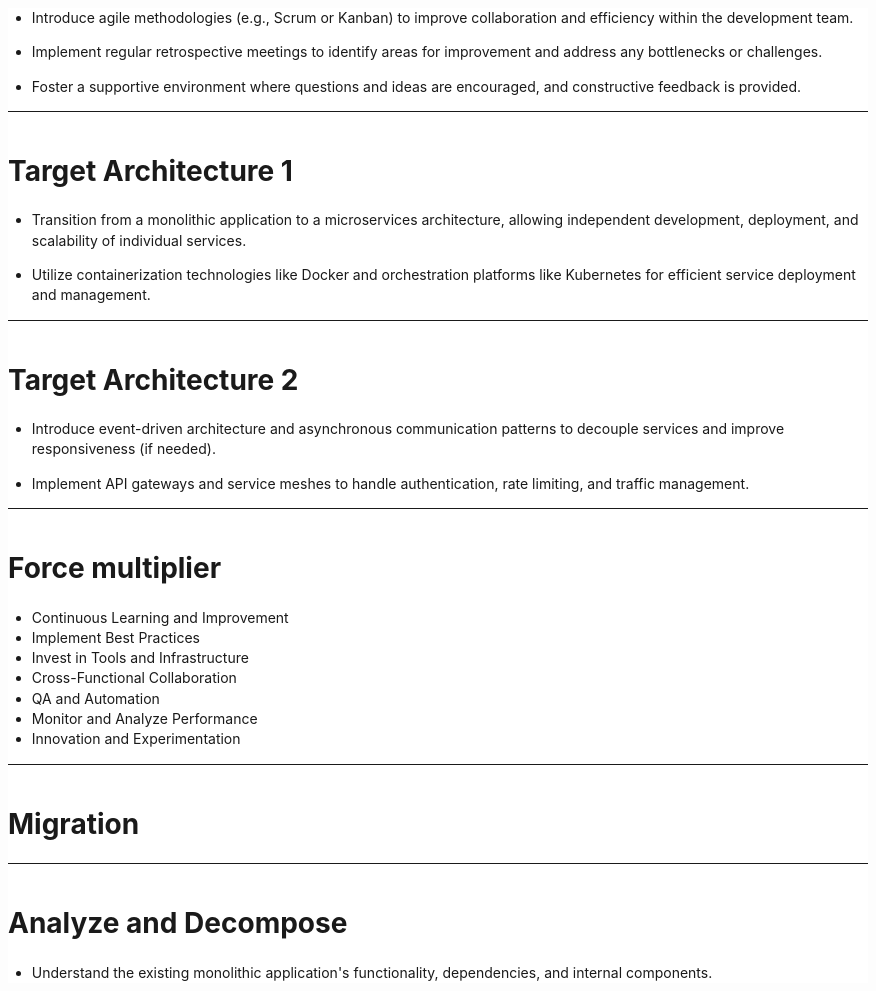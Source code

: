 * Introduce agile methodologies (e.g., Scrum or Kanban) to improve collaboration and efficiency within the development team.

* Implement regular retrospective meetings to identify areas for improvement and address any bottlenecks or challenges.

* Foster a supportive environment where questions and ideas are encouraged, and constructive feedback is provided.

---

# Target Architecture 1

* Transition from a monolithic application to a microservices architecture, allowing independent development, deployment, and scalability of individual services.

* Utilize containerization technologies like Docker and orchestration platforms like Kubernetes for efficient service deployment and management.

---

# Target Architecture 2

* Introduce event-driven architecture and asynchronous communication patterns to decouple services and improve responsiveness (if needed).

* Implement API gateways and service meshes to handle authentication, rate limiting, and traffic management.

---

# Force multiplier

* Continuous Learning and Improvement
* Implement Best Practices
* Invest in Tools and Infrastructure
* Cross-Functional Collaboration
* QA and Automation
* Monitor and Analyze Performance
* Innovation and Experimentation

---

# Migration

---

# Analyze and Decompose

* Understand the existing monolithic application's functionality, dependencies, and internal components.
